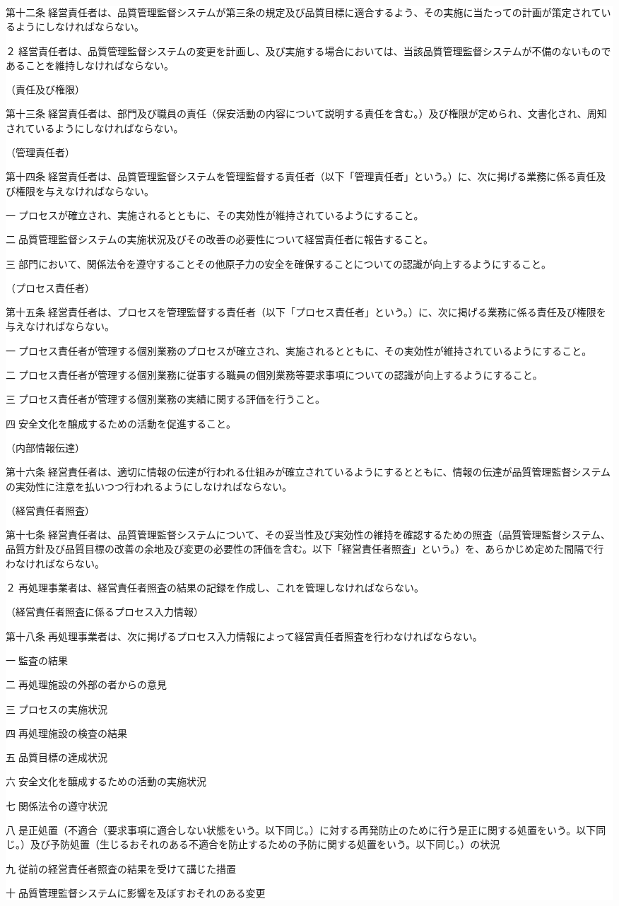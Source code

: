 第十二条 経営責任者は、品質管理監督システムが第三条の規定及び品質目標に適合するよう、その実施に当たっての計画が策定されているようにしなければならない。

２ 経営責任者は、品質管理監督システムの変更を計画し、及び実施する場合においては、当該品質管理監督システムが不備のないものであることを維持しなければならない。

（責任及び権限）

第十三条 経営責任者は、部門及び職員の責任（保安活動の内容について説明する責任を含む。）及び権限が定められ、文書化され、周知されているようにしなければならない。

（管理責任者）

第十四条 経営責任者は、品質管理監督システムを管理監督する責任者（以下「管理責任者」という。）に、次に掲げる業務に係る責任及び権限を与えなければならない。

一 プロセスが確立され、実施されるとともに、その実効性が維持されているようにすること。

二 品質管理監督システムの実施状況及びその改善の必要性について経営責任者に報告すること。

三 部門において、関係法令を遵守することその他原子力の安全を確保することについての認識が向上するようにすること。

（プロセス責任者）

第十五条 経営責任者は、プロセスを管理監督する責任者（以下「プロセス責任者」という。）に、次に掲げる業務に係る責任及び権限を与えなければならない。

一 プロセス責任者が管理する個別業務のプロセスが確立され、実施されるとともに、その実効性が維持されているようにすること。

二 プロセス責任者が管理する個別業務に従事する職員の個別業務等要求事項についての認識が向上するようにすること。

三 プロセス責任者が管理する個別業務の実績に関する評価を行うこと。

四 安全文化を醸成するための活動を促進すること。

（内部情報伝達）

第十六条 経営責任者は、適切に情報の伝達が行われる仕組みが確立されているようにするとともに、情報の伝達が品質管理監督システムの実効性に注意を払いつつ行われるようにしなければならない。

（経営責任者照査）

第十七条 経営責任者は、品質管理監督システムについて、その妥当性及び実効性の維持を確認するための照査（品質管理監督システム、品質方針及び品質目標の改善の余地及び変更の必要性の評価を含む。以下「経営責任者照査」という。）を、あらかじめ定めた間隔で行わなければならない。

２ 再処理事業者は、経営責任者照査の結果の記録を作成し、これを管理しなければならない。

（経営責任者照査に係るプロセス入力情報）

第十八条 再処理事業者は、次に掲げるプロセス入力情報によって経営責任者照査を行わなければならない。

一 監査の結果

二 再処理施設の外部の者からの意見

三 プロセスの実施状況

四 再処理施設の検査の結果

五 品質目標の達成状況

六 安全文化を醸成するための活動の実施状況

七 関係法令の遵守状況

八 是正処置（不適合（要求事項に適合しない状態をいう。以下同じ。）に対する再発防止のために行う是正に関する処置をいう。以下同じ。）及び予防処置（生じるおそれのある不適合を防止するための予防に関する処置をいう。以下同じ。）の状況

九 従前の経営責任者照査の結果を受けて講じた措置

十 品質管理監督システムに影響を及ぼすおそれのある変更
